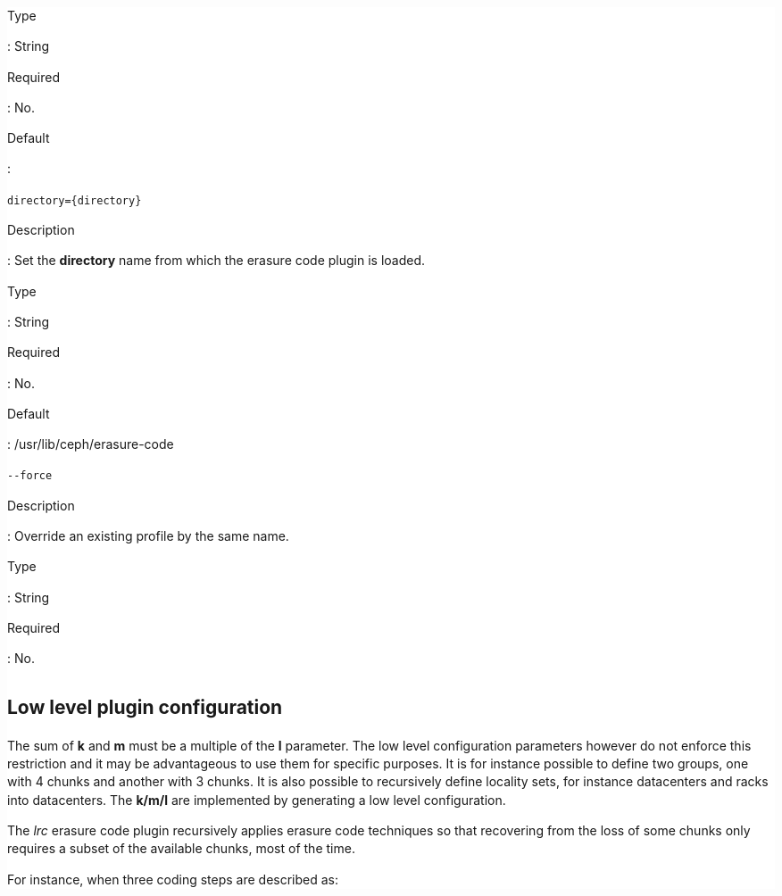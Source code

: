 Type

:   String

Required

:   No.

Default

:   

`directory={directory}`

Description

:   Set the **directory** name from which the erasure code plugin is
    loaded.

Type

:   String

Required

:   No.

Default

:   /usr/lib/ceph/erasure-code

`--force`

Description

:   Override an existing profile by the same name.

Type

:   String

Required

:   No.

## Low level plugin configuration

The sum of **k** and **m** must be a multiple of the **l** parameter.
The low level configuration parameters however do not enforce this
restriction and it may be advantageous to use them for specific
purposes. It is for instance possible to define two groups, one with 4
chunks and another with 3 chunks. It is also possible to recursively
define locality sets, for instance datacenters and racks into
datacenters. The **k/m/l** are implemented by generating a low level
configuration.

The *lrc* erasure code plugin recursively applies erasure code
techniques so that recovering from the loss of some chunks only requires
a subset of the available chunks, most of the time.

For instance, when three coding steps are described as:
